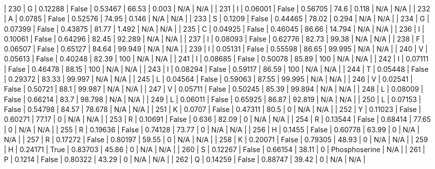 |   230 | G    |         0.12288 | False     |                          0.53467 |                 66.53 |         0.003 | N/A                    | N/A                             |
|   231 | I    |         0.06001 | False     |                          0.56705 |                 74.6  |         0.118 | N/A                    | N/A                             |
|   232 | A    |         0.0785  | False     |                          0.52576 |                 74.95 |         0.146 | N/A                    | N/A                             |
|   233 | S    |         0.1209  | False     |                          0.44465 |                 78.02 |         0.294 | N/A                    | N/A                             |
|   234 | G    |         0.07399 | False     |                          0.43875 |                 81.77 |         1.492 | N/A                    | N/A                             |
|   235 | C    |         0.04925 | False     |                          0.46045 |                 86.66 |        14.794 | N/A                    | N/A                             |
|   236 | I    |         0.10061 | False     |                          0.64296 |                 82.45 |        92.289 | N/A                    | N/A                             |
|   237 | I    |         0.08093 | False     |                          0.62776 |                 82.73 |        99.38  | N/A                    | N/A                             |
|   238 | F    |         0.06507 | False     |                          0.65127 |                 84.64 |        99.949 | N/A                    | N/A                             |
|   239 | I    |         0.05131 | False     |                          0.55598 |                 86.65 |        99.995 | N/A                    | N/A                             |
|   240 | V    |         0.05613 | False     |                          0.40248 |                 82.39 |       100     | N/A                    | N/A                             |
|   241 | I    |         0.08685 | False     |                          0.50078 |                 85.89 |       100     | N/A                    | N/A                             |
|   242 | I    |         0.07111 | False     |                          0.46478 |                 88.15 |       100     | N/A                    | N/A                             |
|   243 | I    |         0.08294 | False     |                          0.59117 |                 86.59 |       100     | N/A                    | N/A                             |
|   244 | T    |         0.05448 | False     |                          0.29372 |                 83.33 |        99.997 | N/A                    | N/A                             |
|   245 | L    |         0.04564 | False     |                          0.59063 |                 87.55 |        99.995 | N/A                    | N/A                             |
|   246 | V    |         0.02541 | False     |                          0.50721 |                 88.1  |        99.987 | N/A                    | N/A                             |
|   247 | V    |         0.05711 | False     |                          0.50245 |                 85.39 |        99.894 | N/A                    | N/A                             |
|   248 | L    |         0.08009 | False     |                          0.66214 |                 83.7  |        98.798 | N/A                    | N/A                             |
|   249 | L    |         0.06011 | False     |                          0.65925 |                 86.87 |        92.819 | N/A                    | N/A                             |
|   250 | L    |         0.07153 | False     |                          0.54798 |                 84.57 |        78.678 | N/A                    | N/A                             |
|   251 | K    |         0.0707  | False     |                          0.47311 |                 80.5  |         0     | N/A                    | N/A                             |
|   252 | Y    |         0.11023 | False     |                          0.60271 |                 77.17 |         0     | N/A                    | N/A                             |
|   253 | R    |         0.10691 | False     |                          0.636   |                 82.09 |         0     | N/A                    | N/A                             |
|   254 | R    |         0.13544 | False     |                          0.68414 |                 77.65 |         0     | N/A                    | N/A                             |
|   255 | R    |         0.19636 | False     |                          0.74128 |                 73.77 |         0     | N/A                    | N/A                             |
|   256 | H    |         0.1455  | False     |                          0.60778 |                 63.99 |         0     | N/A                    | N/A                             |
|   257 | R    |         0.17272 | False     |                          0.80197 |                 59.55 |         0     | N/A                    | N/A                             |
|   258 | K    |         0.20071 | False     |                          0.79305 |                 48.93 |         0     | N/A                    | N/A                             |
|   259 | H    |         0.24171 | True      |                          0.83703 |                 45.86 |         0     | N/A                    | N/A                             |
|   260 | S    |         0.12267 | False     |                          0.66154 |                 38.11 |         0     | Phosphoserine          | N/A                             |
|   261 | P    |         0.1214  | False     |                          0.80322 |                 43.29 |         0     | N/A                    | N/A                             |
|   262 | Q    |         0.14259 | False     |                          0.88747 |                 39.42 |         0     | N/A                    | N/A                             |
